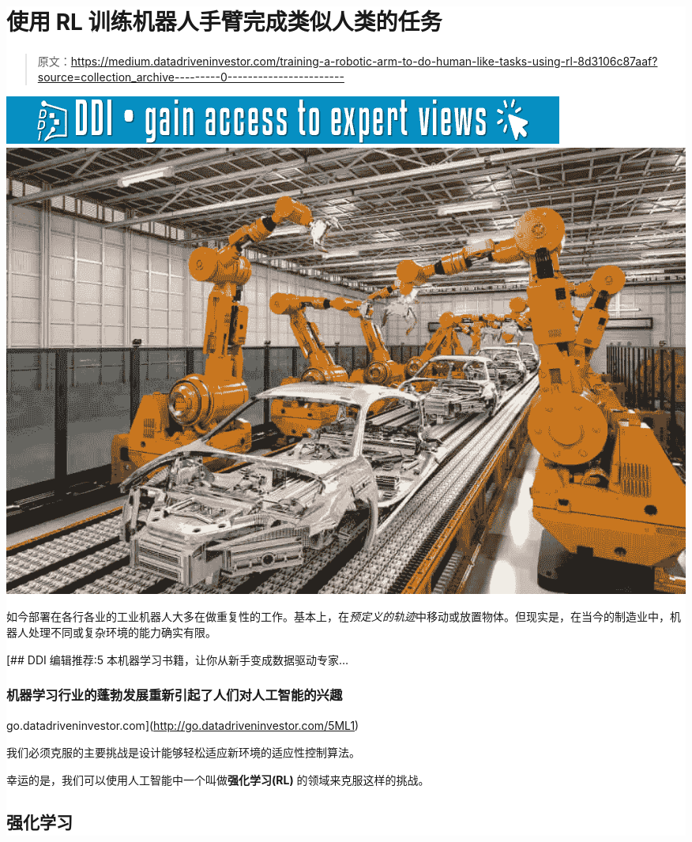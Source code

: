 # 使用 RL 训练机器人手臂完成类似人类的任务

> 原文：<https://medium.datadriveninvestor.com/training-a-robotic-arm-to-do-human-like-tasks-using-rl-8d3106c87aaf?source=collection_archive---------0----------------------->

[![](img/f6a70f1638bd30603d22b4a6df136b09.png)](http://www.track.datadriveninvestor.com/1B9E)![](img/441cb1ffcb171b984e80cca9d037f8b6.png)

如今部署在各行各业的工业机器人大多在做重复性的工作。基本上，在*预定义的轨迹*中移动或放置物体。但现实是，在当今的制造业中，机器人处理不同或复杂环境的能力确实有限。

[](http://go.datadriveninvestor.com/5ML1) [## DDI 编辑推荐:5 本机器学习书籍，让你从新手变成数据驱动专家…

### 机器学习行业的蓬勃发展重新引起了人们对人工智能的兴趣

go.datadriveninvestor.com](http://go.datadriveninvestor.com/5ML1) 

我们必须克服的主要挑战是设计能够轻松适应新环境的适应性控制算法。

幸运的是，我们可以使用人工智能中一个叫做**强化学习(RL)** 的领域来克服这样的挑战。

## 强化学习

